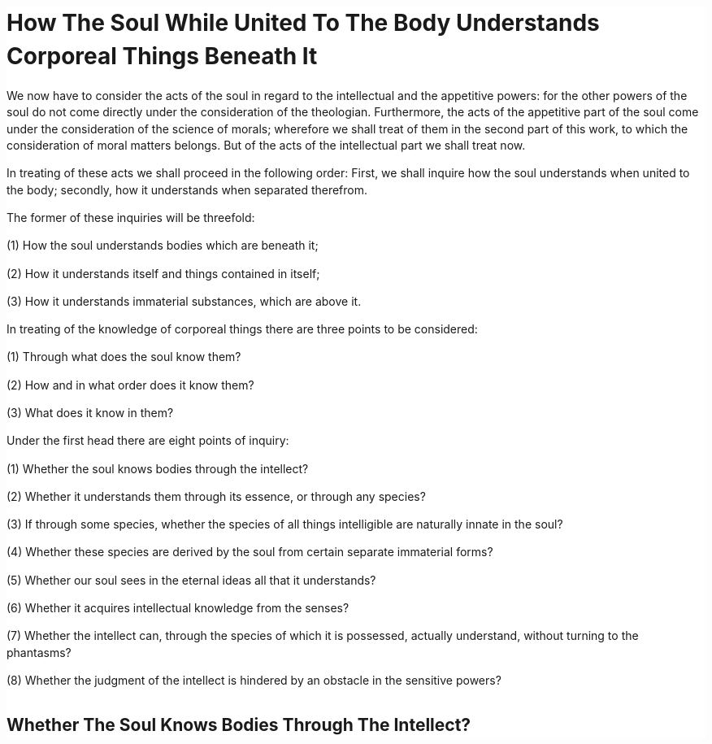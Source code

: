 # How The Soul While United To The Body Understands Corporeal Things Beneath It

We now have to consider the acts of the soul in regard to the
intellectual and the appetitive powers: for the other powers of the
soul do not come directly under the consideration of the theologian.
Furthermore, the acts of the appetitive part of the soul come under
the consideration of the science of morals; wherefore we shall treat
of them in the second part of this work, to which the consideration
of moral matters belongs. But of the acts of the intellectual part
we shall treat now.

In treating of these acts we shall proceed in the following order:
First, we shall inquire how the soul understands when united to the
body; secondly, how it understands when separated therefrom.

The former of these inquiries will be threefold:

(1) How the soul understands bodies which are beneath it;

(2) How it understands itself and things contained in itself;

(3) How it understands immaterial substances, which are above it.

In treating of the knowledge of corporeal things there are three
points to be considered:

(1) Through what does the soul know them?

(2) How and in what order does it know them?

(3) What does it know in them?

Under the first head there are eight points of inquiry:

(1) Whether the soul knows bodies through the intellect?

(2) Whether it understands them through its essence, or through any
species?

(3) If through some species, whether the species of all things
intelligible are naturally innate in the soul?

(4) Whether these species are derived by the soul from certain
separate immaterial forms?

(5) Whether our soul sees in the eternal ideas all that it
understands?

(6) Whether it acquires intellectual knowledge from the senses?

(7) Whether the intellect can, through the species of which it is
possessed, actually understand, without turning to the phantasms?

(8) Whether the judgment of the intellect is hindered by an obstacle
in the sensitive powers?


## Whether The Soul Knows Bodies Through The Intellect?
